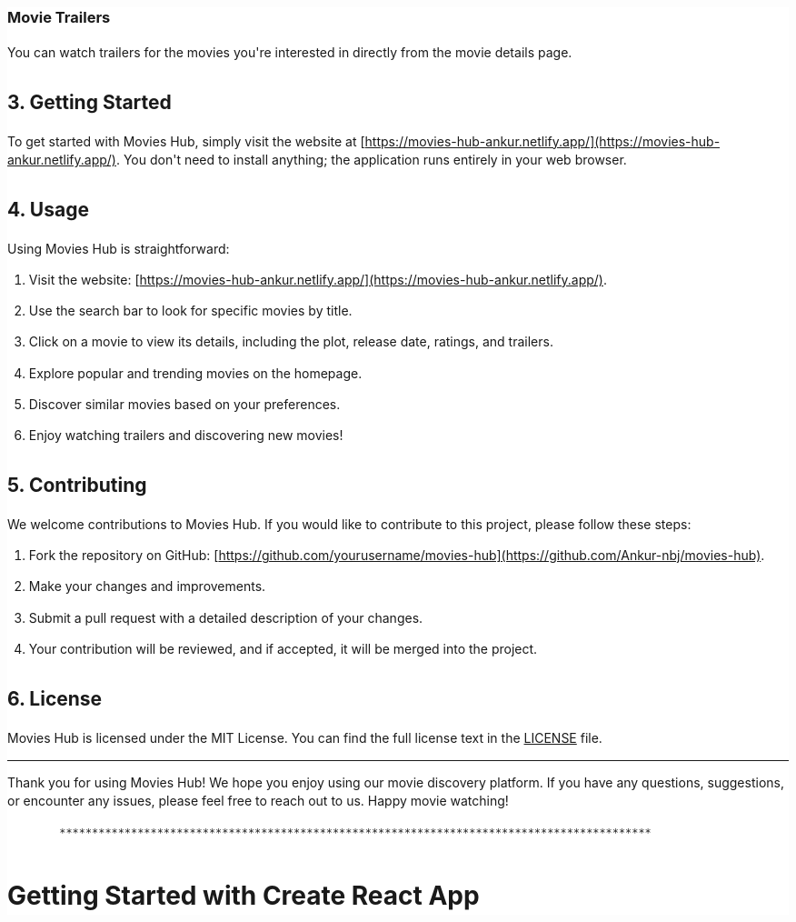 ### Movie Trailers

You can watch trailers for the movies you're interested in directly from the movie details page.

## 3. Getting Started

To get started with Movies Hub, simply visit the website at [https://movies-hub-ankur.netlify.app/](https://movies-hub-ankur.netlify.app/). You don't need to install anything; the application runs entirely in your web browser.

## 4. Usage

Using Movies Hub is straightforward:

1. Visit the website: [https://movies-hub-ankur.netlify.app/](https://movies-hub-ankur.netlify.app/).

2. Use the search bar to look for specific movies by title.

3. Click on a movie to view its details, including the plot, release date, ratings, and trailers.

4. Explore popular and trending movies on the homepage.

5. Discover similar movies based on your preferences.

6. Enjoy watching trailers and discovering new movies!

## 5. Contributing

We welcome contributions to Movies Hub. If you would like to contribute to this project, please follow these steps:

1. Fork the repository on GitHub: [https://github.com/yourusername/movies-hub](https://github.com/Ankur-nbj/movies-hub).

2. Make your changes and improvements.

3. Submit a pull request with a detailed description of your changes.

4. Your contribution will be reviewed, and if accepted, it will be merged into the project.

## 6. License

Movies Hub is licensed under the MIT License. You can find the full license text in the [LICENSE](LICENSE) file.

---

Thank you for using Movies Hub! We hope you enjoy using our movie discovery platform. If you have any questions, suggestions, or encounter any issues, please feel free to reach out to us. Happy movie watching!

            *******************************************************************************************

# Getting Started with Create React App
